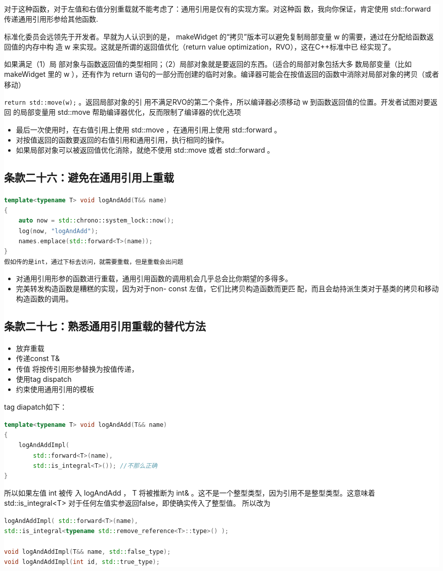 对于这种函数，对于左值和右值分别重载就不能考虑了：通⽤引⽤是仅有的实现⽅案。对这种函 数，我向你保证，肯定使⽤ std::forward 传递通⽤引⽤形参给其他函数.  

标准化委员会远领先于开发者。早就为⼈认识到的是， makeWidget 的“拷⻉”版本可以避免复制局部变量 w 的需要，通过在分配给函数返回值的内存中构 造 w 来实现。这就是所谓的返回值优化（return value optimization，RVO），这在C++标准中已 经实现了。

如果满⾜（1）局 部对象与函数返回值的类型相同；（2）局部对象就是要返回的东西。（适合的局部对象包括⼤多 数局部变量（⽐如 makeWidget ⾥的 w ），还有作为 return 语句的⼀部分⽽创建的临时对象。编译器可能会在按值返回的函数中消除对局部对象的拷⻉（或者移动）

`return std::move(w);` 。返回局部对象的引 ⽤不满⾜RVO的第⼆个条件，所以编译器必须移动 w 到函数返回值的位置。开发者试图对要返回 的局部变量⽤ std::move 帮助编译器优化，反⽽限制了编译器的优化选项  


- 最后⼀次使⽤时，在右值引⽤上使⽤ std::move ，在通⽤引⽤上使⽤ std::forward 。 
- 对按值返回的函数要返回的右值引⽤和通⽤引⽤，执⾏相同的操作。 
- 如果局部对象可以被返回值优化消除，就绝不使⽤ std::move 或者 std::forward 。


## 条款⼆⼗六：避免在通⽤引⽤上重载

```cpp
template<typename T> void logAndAdd(T&& name) 
{ 
    auto now = std::chrono::system_lock::now(); 
    log(now, "logAndAdd"); 
    names.emplace(std::forward<T>(name)); 
}
假如传的是int，通过下标去访问，就需要重载，但是重载会出问题
```

- 对通⽤引⽤形参的函数进⾏重载，通⽤引⽤函数的调⽤机会⼏乎总会⽐你期望的多得多。 
- 完美转发构造函数是糟糕的实现，因为对于non- const 左值，它们⽐拷⻉构造函数⽽更匹 配，⽽且会劫持派⽣类对于基类的拷⻉和移动构造函数的调⽤。

## 条款⼆⼗七：熟悉通⽤引⽤重载的替代⽅法

- 放弃重载
- 传递const T&
- 传值 将按传引⽤形参替换为按值传递，
- 使⽤tag dispatch
- 约束使⽤通⽤引⽤的模板

tag diapatch如下：
```cpp
template<typename T> void logAndAdd(T&& name) 
{ 
    logAndAddImpl(
        std::forward<T>(name), 
        std::is_integral<T>()); //不那么正确 
}
```
所以如果左值 int 被传 ⼊ logAndAdd ， T 将被推断为 int& 。这不是⼀个整型类型，因为引⽤不是整型类型。这意味着 std::is_integral\<T> 对于任何左值实参返回false，即使确实传⼊了整型值。
所以改为
```cpp
logAndAddImpl( std::forward<T>(name), 
std::is_integral<typename std::remove_reference<T>::type>() );

void logAndAddImpl(T&& name, std::false_type);
void logAndAddImpl(int id, std::true_type);
```
